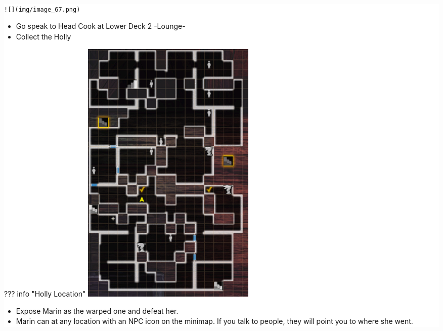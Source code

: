     ![](img/image_67.png)

- Go speak to Head Cook at Lower Deck 2 \-Lounge-  
- Collect the Holly  

??? info "Holly Location"
    ![](img/image_68.png)

- Expose Marin as the warped one and defeat her.   
- Marin can at any location with an NPC icon on the minimap. If you talk to people, they will point you to where she went.
